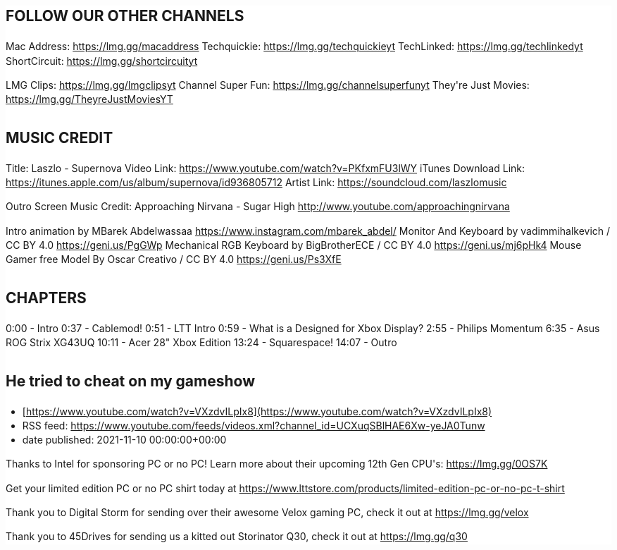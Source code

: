 FOLLOW OUR OTHER CHANNELS
---------------------------------------------------  
Mac Address: https://lmg.gg/macaddress
Techquickie: https://lmg.gg/techquickieyt
TechLinked: https://lmg.gg/techlinkedyt
ShortCircuit: https://lmg.gg/shortcircuityt

LMG Clips: https://lmg.gg/lmgclipsyt
Channel Super Fun: https://lmg.gg/channelsuperfunyt
They're Just Movies: https://lmg.gg/TheyreJustMoviesYT

MUSIC CREDIT
---------------------------------------------------  
Title: Laszlo - Supernova
Video Link: https://www.youtube.com/watch?v=PKfxmFU3lWY
iTunes Download Link: https://itunes.apple.com/us/album/supernova/id936805712
Artist Link: https://soundcloud.com/laszlomusic

Outro Screen Music Credit: Approaching Nirvana - Sugar High http://www.youtube.com/approachingnirvana

Intro animation by MBarek Abdelwassaa https://www.instagram.com/mbarek_abdel/
Monitor And Keyboard by vadimmihalkevich / CC BY 4.0  https://geni.us/PgGWp
Mechanical RGB Keyboard by BigBrotherECE / CC BY 4.0 https://geni.us/mj6pHk4
Mouse Gamer free Model By Oscar Creativo / CC BY 4.0 https://geni.us/Ps3XfE

CHAPTERS
---------------------------------------------------  
0:00 - Intro
0:37 - Cablemod!
0:51 - LTT Intro
0:59 - What is a Designed for Xbox Display?
2:55 - Philips Momentum
6:35 - Asus ROG Strix XG43UQ
10:11 - Acer 28" Xbox Edition
13:24 - Squarespace!
14:07 - Outro

## He tried to cheat on my gameshow
 - [https://www.youtube.com/watch?v=VXzdvILpIx8](https://www.youtube.com/watch?v=VXzdvILpIx8)
 - RSS feed: https://www.youtube.com/feeds/videos.xml?channel_id=UCXuqSBlHAE6Xw-yeJA0Tunw
 - date published: 2021-11-10 00:00:00+00:00

Thanks to Intel for sponsoring PC or no PC! Learn more about their upcoming 12th Gen CPU's: https://lmg.gg/0OS7K

Get your limited edition PC or no PC shirt today at https://www.lttstore.com/products/limited-edition-pc-or-no-pc-t-shirt

Thank you to Digital Storm for sending over their awesome Velox gaming PC, check it out at https://lmg.gg/velox

Thank you to 45Drives for sending us a kitted out Storinator Q30, check it out at https://lmg.gg/q30
